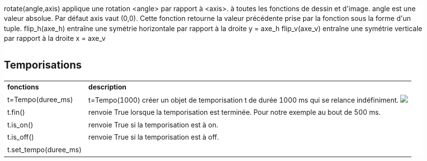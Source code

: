   </td>
  </tr>
  <tr>
   <td>rotate(angle,axis)
   </td>
   <td>applique une rotation &lt;angle> par rapport à &lt;axis>. à toutes les fonctions de dessin et d'image. angle est une valeur absolue. Par défaut axis vaut (0,0). Cette fonction retourne la valeur précédente prise par la fonction sous la forme d'un tuple.
   </td>
  </tr>
  <tr>
   <td>flip_h(axe_h)
   </td>
   <td>entraîne une symétrie horizontale par rapport à la droite y = axe_h
   </td>
  </tr>
  <tr>
   <td>flip_v(axe_v)
   </td>
   <td>entraîne une symétrie verticale par rapport à la droite x = axe_v
   </td>
  </tr>
</table>



## Temporisations



<table>
  <tr>
   <td><strong>fonctions</strong>
   </td>
   <td><strong>description</strong>
   </td>
  </tr>
  <tr>
   <td>t=Tempo(duree_ms)
   </td>
   <td>t=Tempo(1000) créer un objet de temporisation t de durée 1000 ms qui se relance indéfiniment. 
    <img src="./images/image2.png">
   </td>
  </tr>
  <tr>
   <td>t.fin()
   </td>
   <td>renvoie True lorsque la temporisation est terminée. Pour notre exemple au bout de 500 ms.
   </td>
  </tr>
  <tr>
   <td>t.is_on()
   </td>
   <td>renvoie True si la temporisation est à on.
   </td>
  </tr>
  <tr>
   <td>t.is_off()
   </td>
   <td>renvoie True si la temporisation est à off.
   </td>
  </tr>
  <tr>
   <td>t.set_tempo(duree_ms)
   </td>